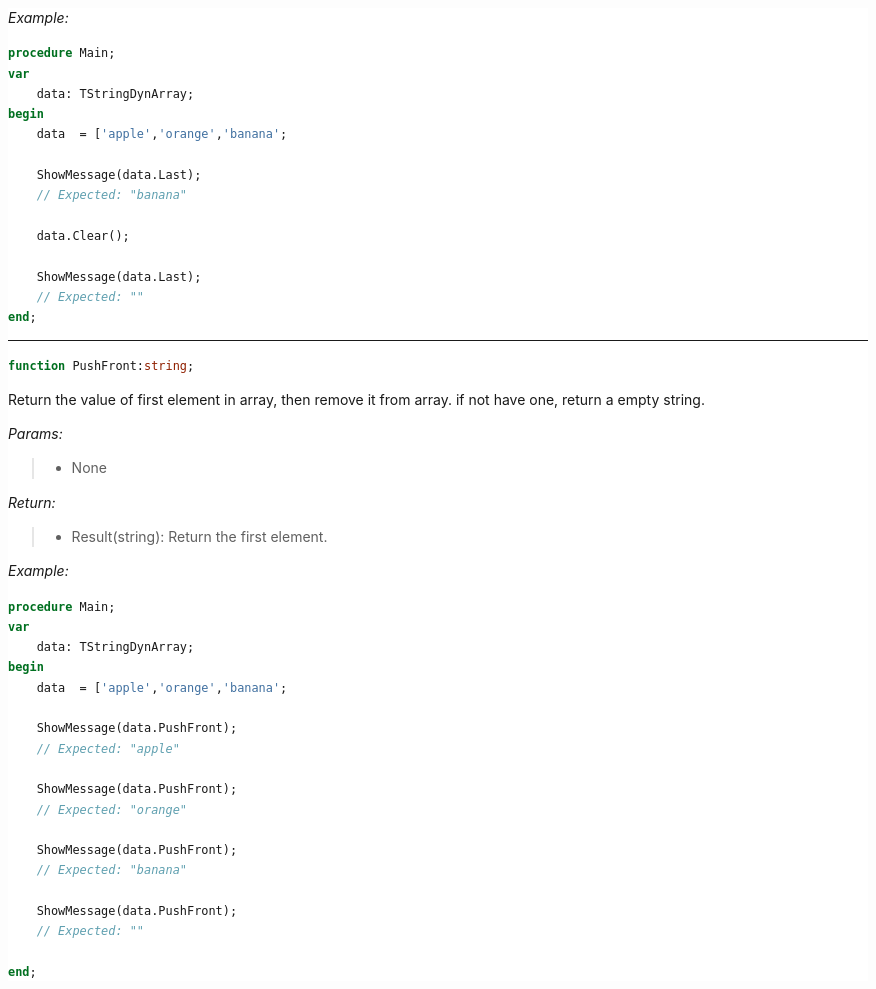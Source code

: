 *Example:*

``` pascal
procedure Main;
var 
	data: TStringDynArray;
begin
	data  = ['apple','orange','banana';
	
	ShowMessage(data.Last);
	// Expected: "banana"

	data.Clear();

	ShowMessage(data.Last);
	// Expected: ""	
end;
```

<hr width=”100%”>

```pascal
function PushFront:string;
 ```
Return the value of first element in array, then remove it from array. if not have one, return a empty string.

*Params:*
>  - None

*Return:*
>  - Result(string): Return the first element.

*Example:*

``` pascal
procedure Main;
var 
	data: TStringDynArray;
begin
	data  = ['apple','orange','banana';
	
	ShowMessage(data.PushFront);
	// Expected: "apple"

	ShowMessage(data.PushFront);
	// Expected: "orange"

	ShowMessage(data.PushFront);
	// Expected: "banana"

	ShowMessage(data.PushFront);
	// Expected: ""
	
end;
```
